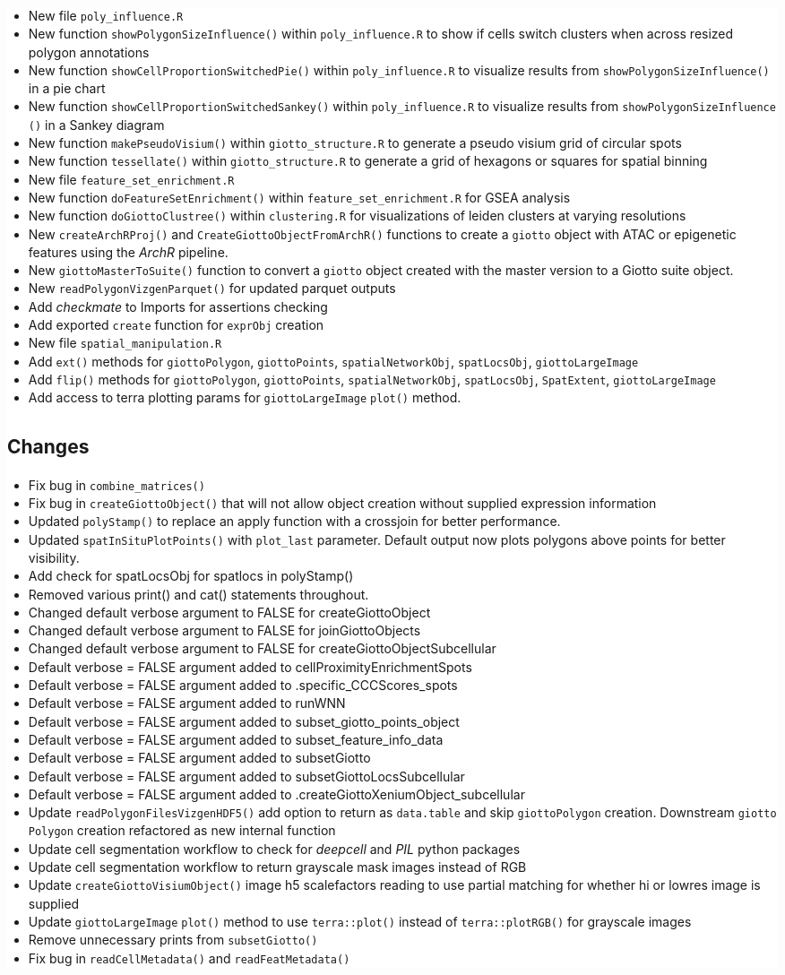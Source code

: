 * New file `poly_influence.R`
* New function `showPolygonSizeInfluence()` within `poly_influence.R` to show if cells switch clusters when across resized polygon annotations 
* New function `showCellProportionSwitchedPie()` within `poly_influence.R` to visualize results from `showPolygonSizeInfluence()` in a pie chart
* New function `showCellProportionSwitchedSankey()` within `poly_influence.R` to visualize results from `showPolygonSizeInfluence()` in a Sankey diagram
* New function `makePseudoVisium()` within `giotto_structure.R` to generate a pseudo visium grid of circular spots 
* New function `tessellate()` within `giotto_structure.R` to generate a grid of hexagons or squares for spatial binning
* New file `feature_set_enrichment.R`
* New function `doFeatureSetEnrichment()` within `feature_set_enrichment.R` for GSEA analysis
* New function `doGiottoClustree()` within `clustering.R` for visualizations of leiden clusters at varying resolutions
* New `createArchRProj()` and `CreateGiottoObjectFromArchR()` functions to create a `giotto` object with ATAC or epigenetic features using the *ArchR* pipeline.
* New `giottoMasterToSuite()` function to convert a `giotto` object created with the master version to a Giotto suite object.
* New `readPolygonVizgenParquet()` for updated parquet outputs
* Add *checkmate* to Imports for assertions checking
* Add exported `create` function for `exprObj` creation
* New file `spatial_manipulation.R`
* Add `ext()` methods for `giottoPolygon`, `giottoPoints`, `spatialNetworkObj`, `spatLocsObj`, `giottoLargeImage`
* Add `flip()` methods for `giottoPolygon`, `giottoPoints`, `spatialNetworkObj`, `spatLocsObj`, `SpatExtent`, `giottoLargeImage`
* Add access to terra plotting params for `giottoLargeImage` `plot()` method.

## Changes

* Fix bug in `combine_matrices()`
* Fix bug in `createGiottoObject()` that will not allow object creation without supplied expression information
* Updated `polyStamp()` to replace an apply function with a crossjoin for better performance.
* Updated `spatInSituPlotPoints()` with `plot_last` parameter. Default output now plots polygons above points for better visibility.
* Add check for spatLocsObj for spatlocs in polyStamp()
* Removed various print() and cat() statements throughout. 
* Changed default verbose argument to FALSE for createGiottoObject
* Changed default verbose argument to FALSE for joinGiottoObjects
* Changed default verbose argument to FALSE for createGiottoObjectSubcellular
* Default verbose = FALSE argument added to cellProximityEnrichmentSpots
* Default verbose = FALSE argument added to .specific_CCCScores_spots
* Default verbose = FALSE argument added to runWNN
* Default verbose = FALSE argument added to subset_giotto_points_object 
* Default verbose = FALSE argument added to subset_feature_info_data 
* Default verbose = FALSE argument added to subsetGiotto
* Default verbose = FALSE argument added to subsetGiottoLocsSubcellular 
* Default verbose = FALSE argument added to .createGiottoXeniumObject_subcellular
* Update `readPolygonFilesVizgenHDF5()` add option to return as `data.table` and skip `giottoPolygon` creation. Downstream `giottoPolygon` creation refactored as new internal function
* Update cell segmentation workflow to check for *deepcell* and *PIL* python packages
* Update cell segmentation workflow to return grayscale mask images instead of RGB
* Update `createGiottoVisiumObject()` image h5 scalefactors reading to use partial matching for whether hi or lowres image is supplied
* Update `giottoLargeImage` `plot()` method to use `terra::plot()` instead of `terra::plotRGB()` for grayscale images
* Remove unnecessary prints from `subsetGiotto()`
* Fix bug in `readCellMetadata()` and `readFeatMetadata()`

